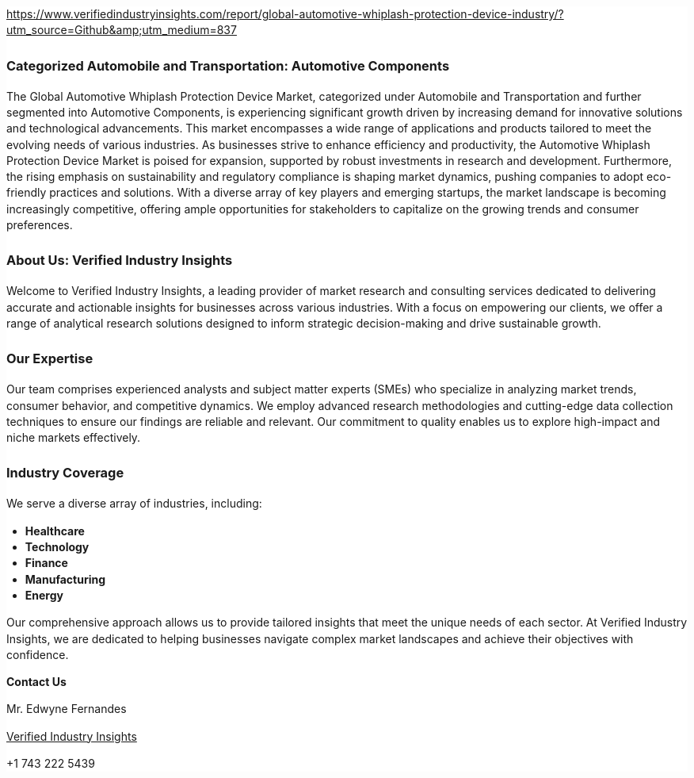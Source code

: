 </strong><a href="https://www.verifiedindustryinsights.com/report/global-automotive-whiplash-protection-device-industry/?utm_source=Github&amp;utm_medium=837">https://www.verifiedindustryinsights.com/report/global-automotive-whiplash-protection-device-industry/?utm_source=Github&amp;utm_medium=837</a>&nbsp;</p><h3>Categorized Automobile and Transportation: Automotive Components </h3><p>The Global Automotive Whiplash Protection Device Market, categorized under Automobile and Transportation and further segmented into Automotive Components, is experiencing significant growth driven by increasing demand for innovative solutions and technological advancements. This market encompasses a wide range of applications and products tailored to meet the evolving needs of various industries. As businesses strive to enhance efficiency and productivity, the Automotive Whiplash Protection Device Market is poised for expansion, supported by robust investments in research and development. Furthermore, the rising emphasis on sustainability and regulatory compliance is shaping market dynamics, pushing companies to adopt eco-friendly practices and solutions. With a diverse array of key players and emerging startups, the market landscape is becoming increasingly competitive, offering ample opportunities for stakeholders to capitalize on the growing trends and consumer preferences.</p><h3>About Us: Verified Industry Insights</h3><p>Welcome to Verified Industry Insights, a leading provider of market research and consulting services dedicated to delivering accurate and actionable insights for businesses across various industries. With a focus on empowering our clients, we offer a range of analytical research solutions designed to inform strategic decision-making and drive sustainable growth.</p><h3>Our Expertise</h3><p>Our team comprises experienced analysts and subject matter experts (SMEs) who specialize in analyzing market trends, consumer behavior, and competitive dynamics. We employ advanced research methodologies and cutting-edge data collection techniques to ensure our findings are reliable and relevant. Our commitment to quality enables us to explore high-impact and niche markets effectively.</p><h3>Industry Coverage</h3><p>We serve a diverse array of industries, including:</p><ul><li><strong>Healthcare</strong></li><li><strong>Technology</strong></li><li><strong>Finance</strong></li><li><strong>Manufacturing</strong></li><li><strong>Energy</strong></li></ul><p>Our comprehensive approach allows us to provide tailored insights that meet the unique needs of each sector. At Verified Industry Insights, we are dedicated to helping businesses navigate complex market landscapes and achieve their objectives with confidence.</p><p><strong>Contact Us</strong></p><p>Mr. Edwyne Fernandes</p><p><a href="https://www.verifiedindustryinsights.com/">Verified Industry Insights</a></p><p>+1 743 222 5439</p>
